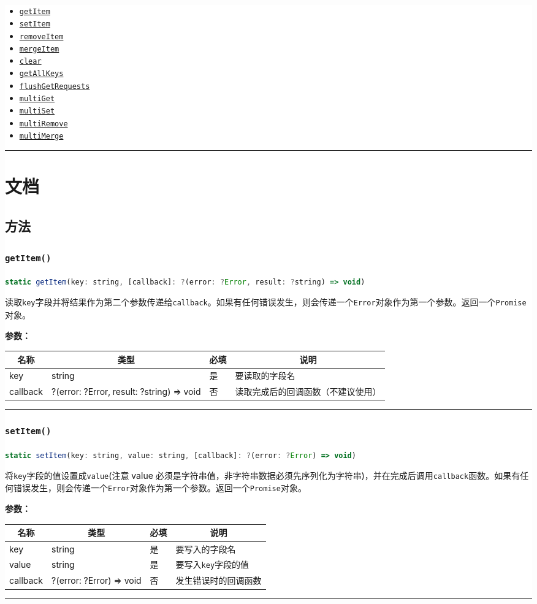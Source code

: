 * [`getItem`](asyncstorage.md#getitem)
* [`setItem`](asyncstorage.md#setitem)
* [`removeItem`](asyncstorage.md#removeitem)
* [`mergeItem`](asyncstorage.md#mergeitem)
* [`clear`](asyncstorage.md#clear)
* [`getAllKeys`](asyncstorage.md#getallkeys)
* [`flushGetRequests`](asyncstorage.md#flushgetrequests)
* [`multiGet`](asyncstorage.md#multiget)
* [`multiSet`](asyncstorage.md#multiset)
* [`multiRemove`](asyncstorage.md#multiremove)
* [`multiMerge`](asyncstorage.md#multimerge)

---

# 文档

## 方法

### `getItem()`

```javascript
static getItem(key: string, [callback]: ?(error: ?Error, result: ?string) => void)
```

读取`key`字段并将结果作为第二个参数传递给`callback`。如果有任何错误发生，则会传递一个`Error`对象作为第一个参数。返回一个`Promise`对象。

**参数：**

| 名称     | 类型                                      | 必填 | 说明                               |
| -------- | ----------------------------------------- | ---- | ---------------------------------- |
| key      | string                                    | 是   | 要读取的字段名                     |
| callback | ?(error: ?Error, result: ?string) => void | 否   | 读取完成后的回调函数（不建议使用） |

---

### `setItem()`

```javascript
static setItem(key: string, value: string, [callback]: ?(error: ?Error) => void)
```

将`key`字段的值设置成`value`(注意 value 必须是字符串值，非字符串数据必须先序列化为字符串)，并在完成后调用`callback`函数。如果有任何错误发生，则会传递一个`Error`对象作为第一个参数。返回一个`Promise`对象。

**参数：**

| 名称     | 类型                     | 必填 | 说明                 |
| -------- | ------------------------ | ---- | -------------------- |
| key      | string                   | 是   | 要写入的字段名       |
| value    | string                   | 是   | 要写入`key`字段的值  |
| callback | ?(error: ?Error) => void | 否   | 发生错误时的回调函数 |

---